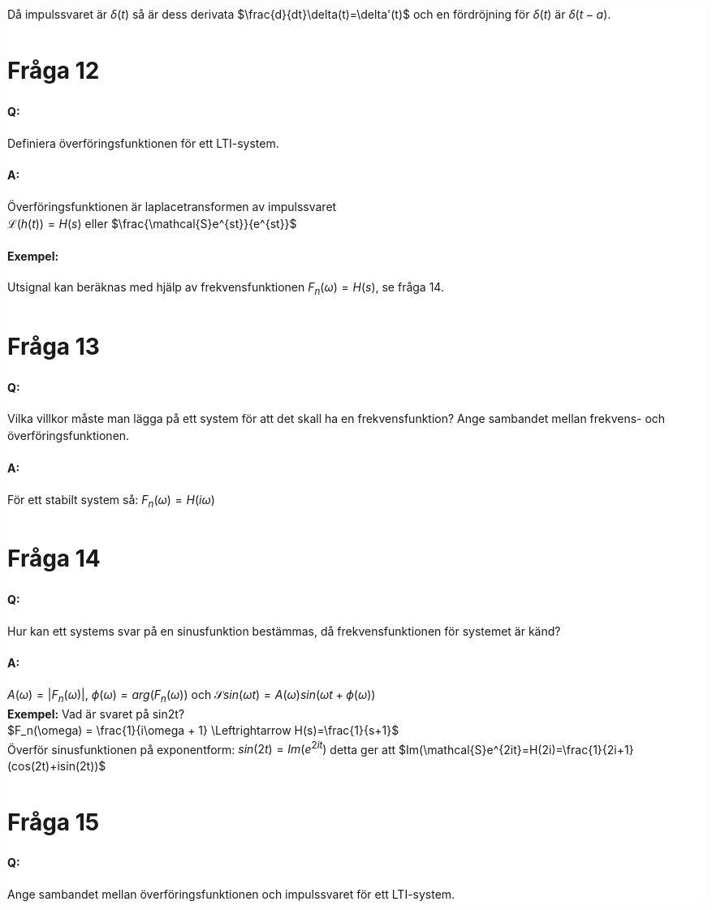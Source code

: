 Då impulssvaret är $\delta(t)$ så är dess derivata
$\frac{d}{dt}\delta(t)=\delta'(t)$ och en fördröjning för $\delta(t)$ är
$\delta(t-a)$.

Fråga 12
========

#### Q:

Definiera överföringsfunktionen för ett LTI-system.

#### A:

Överföringsfunktionen är laplacetransformen av impulssvaret\
$\mathcal{L}(h(t)) = H(s)$ eller $\frac{\mathcal{S}e^{st}}{e^{st}}$

#### Exempel:

Utsignal kan beräknas med hjälp av frekvensfunktionen
$F_n(\omega)=H(s)$, se fråga 14.

Fråga 13
========

#### Q:

Vilka villkor måste man lägga på ett system för att det skall ha en
frekvensfunktion? Ange sambandet mellan frekvens- och
överföringsfunktionen.

#### A:

För ett stabilt system så: $F_n(\omega) = H(i\omega)$

Fråga 14
========

#### Q:

Hur kan ett systems svar på en sinusfunktion bestämmas, då
frekvensfunktionen för systemet är känd?

#### A:

$A(\omega)=|F_n(\omega)|$, $\phi(\omega)=arg(F_n(\omega))$ och
$\mathcal{S}sin(\omega t) = A(\omega)sin(\omega t + \phi(\omega))$\
**Exempel:** Vad är svaret på sin2t?\
$F_n(\omega) = \frac{1}{i\omega + 1} \Leftrightarrow H(s)=\frac{1}{s+1}$\
Överför sinusfunktionen på exponentform: $sin(2t) = Im(e^{2it})$ detta
ger att $Im(\mathcal{S}e^{2it}=H(2i)=\frac{1}{2i+1}(cos(2t)+isin(2t))$

Fråga 15
========

#### Q:

Ange sambandet mellan överföringsfunktionen och impulssvaret för ett
LTI-system.
